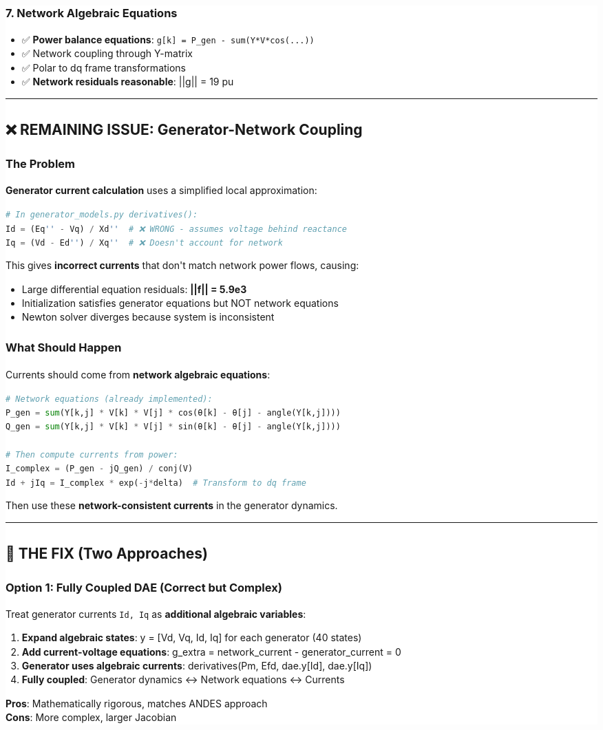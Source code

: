 ### 7. Network Algebraic Equations
- ✅ **Power balance equations**: `g[k] = P_gen - sum(Y*V*cos(...))`
- ✅ Network coupling through Y-matrix
- ✅ Polar to dq frame transformations
- ✅ **Network residuals reasonable**: ||g|| = 19 pu

---

## ❌ REMAINING ISSUE: Generator-Network Coupling

### The Problem

**Generator current calculation** uses a simplified local approximation:
```python
# In generator_models.py derivatives():
Id = (Eq'' - Vq) / Xd''  # ❌ WRONG - assumes voltage behind reactance
Iq = (Vd - Ed'') / Xq''  # ❌ Doesn't account for network
```

This gives **incorrect currents** that don't match network power flows, causing:
- Large differential equation residuals: **||f|| = 5.9e3**
- Initialization satisfies generator equations but NOT network equations
- Newton solver diverges because system is inconsistent

### What Should Happen

Currents should come from **network algebraic equations**:
```python
# Network equations (already implemented):
P_gen = sum(Y[k,j] * V[k] * V[j] * cos(θ[k] - θ[j] - angle(Y[k,j])))
Q_gen = sum(Y[k,j] * V[k] * V[j] * sin(θ[k] - θ[j] - angle(Y[k,j])))

# Then compute currents from power:
I_complex = (P_gen - jQ_gen) / conj(V)
Id + jIq = I_complex * exp(-j*delta)  # Transform to dq frame
```

Then use these **network-consistent currents** in the generator dynamics.

---

## 🔧 THE FIX (Two Approaches)

### **Option 1: Fully Coupled DAE (Correct but Complex)**

Treat generator currents `Id, Iq` as **additional algebraic variables**:

1. **Expand algebraic states**: y = [Vd, Vq, Id, Iq] for each generator (40 states)
2. **Add current-voltage equations**: g_extra = network_current - generator_current = 0
3. **Generator uses algebraic currents**: derivatives(Pm, Efd, dae.y[Id], dae.y[Iq])
4. **Fully coupled**: Generator dynamics ↔ Network equations ↔ Currents

**Pros**: Mathematically rigorous, matches ANDES approach  
**Cons**: More complex, larger Jacobian
